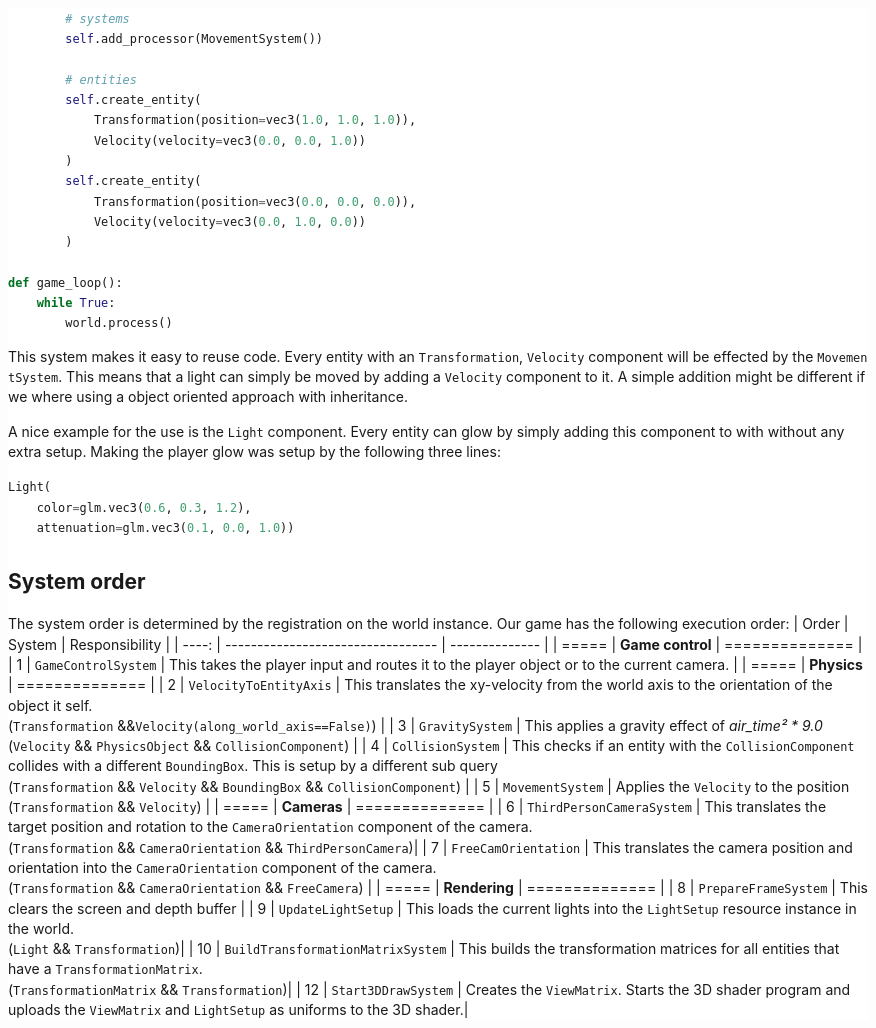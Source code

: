 ```python
        # systems
        self.add_processor(MovementSystem())

        # entities
        self.create_entity(
            Transformation(position=vec3(1.0, 1.0, 1.0)),
            Velocity(velocity=vec3(0.0, 0.0, 1.0))
        )
        self.create_entity(
            Transformation(position=vec3(0.0, 0.0, 0.0)),
            Velocity(velocity=vec3(0.0, 1.0, 0.0))
        )

def game_loop():
    while True:
        world.process()
```

This system makes it easy to reuse code. Every entity with an `Transformation`, `Velocity` component will be effected by the `MovementSystem`. This means that a light can simply be moved by adding a `Velocity` component to it. A simple addition might be different if we where using a object oriented approach with inheritance.

A nice example for the use is the `Light` component. Every entity can glow by simply adding this component to with without any extra setup. Making the player glow was setup by the following three lines:
```python
Light(
    color=glm.vec3(0.6, 0.3, 1.2),
    attenuation=glm.vec3(0.1, 0.0, 1.0))
```

## System order
The system order is determined by the registration on the world instance. Our game has the following execution order:
| Order | System                            | Responsibility |
| ----: | --------------------------------- | -------------- |
| ===== | **Game control**                  | ============== |
| 1     | `GameControlSystem`               | This takes the player input and routes it to the player object or to the current camera. |
| ===== | **Physics**                       | ============== |
| 2     | `VelocityToEntityAxis`            | This translates the xy-velocity from the world axis to the orientation of the object it self.<br> (`Transformation` &&`Velocity(along_world_axis==False)`) |
| 3     | `GravitySystem`                   | This applies a gravity effect of _air_time² * 9.0_ <br> (`Velocity` && `PhysicsObject` && `CollisionComponent`) |
| 4     | `CollisionSystem`                 | This checks if an entity with the `CollisionComponent` collides with a different `BoundingBox`. This is setup by a different sub query <br> (`Transformation` && `Velocity` && `BoundingBox` && `CollisionComponent`) |
| 5     | `MovementSystem`                  | Applies the `Velocity` to the position <br>(`Transformation` && `Velocity`) |
| ===== | **Cameras**                       | ============== |
| 6     | `ThirdPersonCameraSystem`         | This translates the target position and rotation to the `CameraOrientation` component of the camera.<br> (`Transformation` && `CameraOrientation` && `ThirdPersonCamera`)|
| 7     | `FreeCamOrientation`              | This translates the camera position and orientation into the `CameraOrientation` component of the camera.<br> (`Transformation` && `CameraOrientation` && `FreeCamera`) |
| ===== | **Rendering**                     | ============== |
| 8     | `PrepareFrameSystem`              | This clears the screen and depth buffer |
| 9     | `UpdateLightSetup`                | This loads the current lights into the `LightSetup` resource instance in the world.<br>(`Light` && `Transformation`)|
| 10    | `BuildTransformationMatrixSystem` | This builds the transformation matrices for all entities that have a `TransformationMatrix`. <br>(`TransformationMatrix` && `Transformation`)|
| 12    | `Start3DDrawSystem`               | Creates the `ViewMatrix`. Starts the 3D shader program and uploads the `ViewMatrix` and `LightSetup` as uniforms to the 3D shader.|